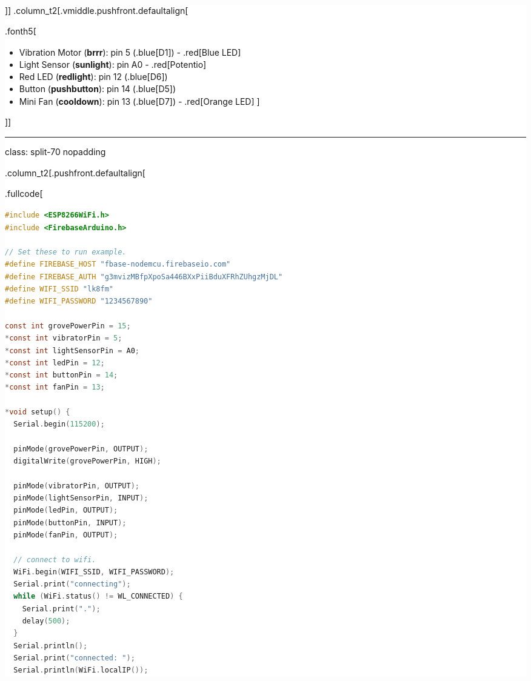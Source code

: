 
]]
.column_t2[.vmiddle.pushfront.defaultalign[






.fonth5[
- Vibration Motor (**brrr**): pin 5 (.blue[D1]) - .red[Blue LED]
- Light Sensor (**sunlight**): pin A0 - .red[Potentio]
- Red LED (**redlight**): pin 12 (.blue[D6])
- Button (**pushbutton**): pin 14 (.blue[D5])
- Mini Fan (**cooldown**): pin 13 (.blue[D7]) - .red[Orange LED]
]


]]

---
class: split-70 nopadding 

.column_t2[.pushfront.defaultalign[








.fullcode[

```c
#include <ESP8266WiFi.h>
#include <FirebaseArduino.h>

// Set these to run example.
#define FIREBASE_HOST "fbase-nodemcu.firebaseio.com"
#define FIREBASE_AUTH "g3mvizMBfpXpoSa446BXxPiiBduXFRhZUhgzMjDL"
#define WIFI_SSID "lk8fm"
#define WIFI_PASSWORD "1234567890"

const int grovePowerPin = 15;
*const int vibratorPin = 5;
*const int lightSensorPin = A0;
*const int ledPin = 12;
*const int buttonPin = 14;
*const int fanPin = 13;

*void setup() {
  Serial.begin(115200);

  pinMode(grovePowerPin, OUTPUT);
  digitalWrite(grovePowerPin, HIGH);

  pinMode(vibratorPin, OUTPUT);
  pinMode(lightSensorPin, INPUT);
  pinMode(ledPin, OUTPUT);
  pinMode(buttonPin, INPUT);
  pinMode(fanPin, OUTPUT);

  // connect to wifi.
  WiFi.begin(WIFI_SSID, WIFI_PASSWORD);
  Serial.print("connecting");
  while (WiFi.status() != WL_CONNECTED) {
    Serial.print(".");
    delay(500);
  }
  Serial.println();
  Serial.print("connected: ");
  Serial.println(WiFi.localIP());
```